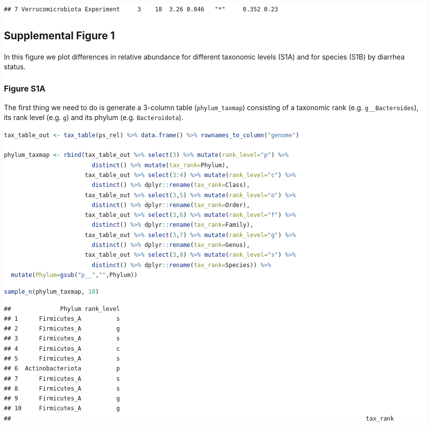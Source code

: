     ## 7 Verrucomicrobiota Experiment     3    18  3.26 0.046   "*"     0.352 0.23

## Supplemental Figure 1

In this figure we plot differences in relative abundance for different
taxonomic levels (S1A) and for species (S1B) by diarrhea status.

### Figure S1A

The first thing we need to do is generate a 3-column table
(`phylum_taxmap`) consisting of a taxonomic rank
(e.g. `g__Bacteroides`), its rank level (e.g. `g`) and its phylum
(e.g. `Bacteroidota`).

``` r
tax_table_out <- tax_table(ps_rel) %>% data.frame() %>% rownames_to_column("genome")

phylum_taxmap <- rbind(tax_table_out %>% select(3) %>% mutate(rank_level="p") %>% 
                         distinct() %>% mutate(tax_rank=Phylum),
                       tax_table_out %>% select(3:4) %>% mutate(rank_level="c") %>% 
                         distinct() %>% dplyr::rename(tax_rank=Class),
                       tax_table_out %>% select(3,5) %>% mutate(rank_level="o") %>% 
                         distinct() %>% dplyr::rename(tax_rank=Order),
                       tax_table_out %>% select(3,6) %>% mutate(rank_level="f") %>% 
                         distinct() %>% dplyr::rename(tax_rank=Family),
                       tax_table_out %>% select(3,7) %>% mutate(rank_level="g") %>% 
                         distinct() %>% dplyr::rename(tax_rank=Genus),
                       tax_table_out %>% select(3,8) %>% mutate(rank_level="s") %>% 
                         distinct() %>% dplyr::rename(tax_rank=Species)) %>% 
  mutate(Phylum=gsub("p__","",Phylum))
```

``` r
sample_n(phylum_taxmap, 10)
```

    ##              Phylum rank_level
    ## 1      Firmicutes_A          s
    ## 2      Firmicutes_A          g
    ## 3      Firmicutes_A          s
    ## 4      Firmicutes_A          c
    ## 5      Firmicutes_A          s
    ## 6  Actinobacteriota          p
    ## 7      Firmicutes_A          s
    ## 8      Firmicutes_A          s
    ## 9      Firmicutes_A          g
    ## 10     Firmicutes_A          g
    ##                                                                                                     tax_rank